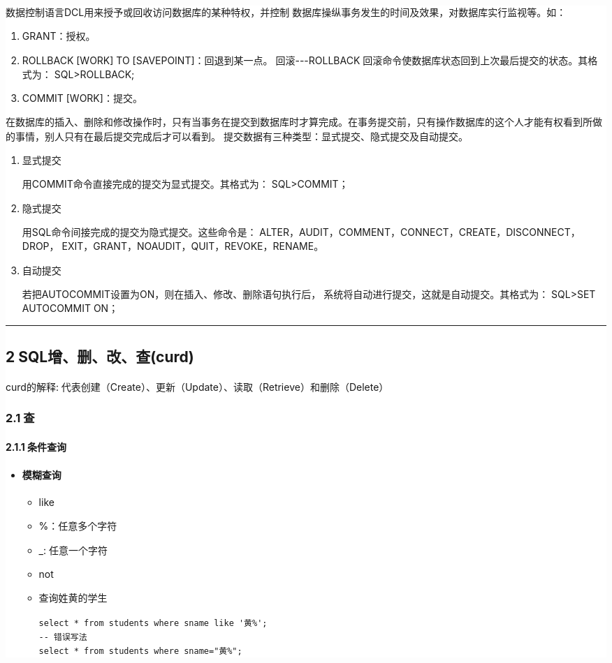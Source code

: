 数据控制语言DCL用来授予或回收访问数据库的某种特权，并控制
数据库操纵事务发生的时间及效果，对数据库实行监视等。如：

1) GRANT：授权。

2) ROLLBACK [WORK] TO [SAVEPOINT]：回退到某一点。
回滚---ROLLBACK
回滚命令使数据库状态回到上次最后提交的状态。其格式为：
SQL>ROLLBACK;

3) COMMIT [WORK]：提交。

在数据库的插入、删除和修改操作时，只有当事务在提交到数据库时才算完成。在事务提交前，只有操作数据库的这个人才能有权看到所做的事情，别人只有在最后提交完成后才可以看到。
提交数据有三种类型：显式提交、隐式提交及自动提交。

1. 显式提交

   用COMMIT命令直接完成的提交为显式提交。其格式为：
   SQL>COMMIT；

2. 隐式提交

   用SQL命令间接完成的提交为隐式提交。这些命令是：
   ALTER，AUDIT，COMMENT，CONNECT，CREATE，DISCONNECT，DROP，
   EXIT，GRANT，NOAUDIT，QUIT，REVOKE，RENAME。

3. 自动提交

   若把AUTOCOMMIT设置为ON，则在插入、修改、删除语句执行后，
   系统将自动进行提交，这就是自动提交。其格式为：
   SQL>SET AUTOCOMMIT ON；

------

## 2 SQL增、删、改、查(curd)

curd的解释: 代表创建（Create）、更新（Update）、读取（Retrieve）和删除（Delete）

### 2.1 查

#### 2.1.1 条件查询

- #### 模糊查询

  - like

  - %：任意多个字符

  - _: 任意一个字符

  - not

  - 查询姓黄的学生

    ```mysql
    select * from students where sname like '黄%';
    -- 错误写法
    select * from students where sname="黄%";
    ```
